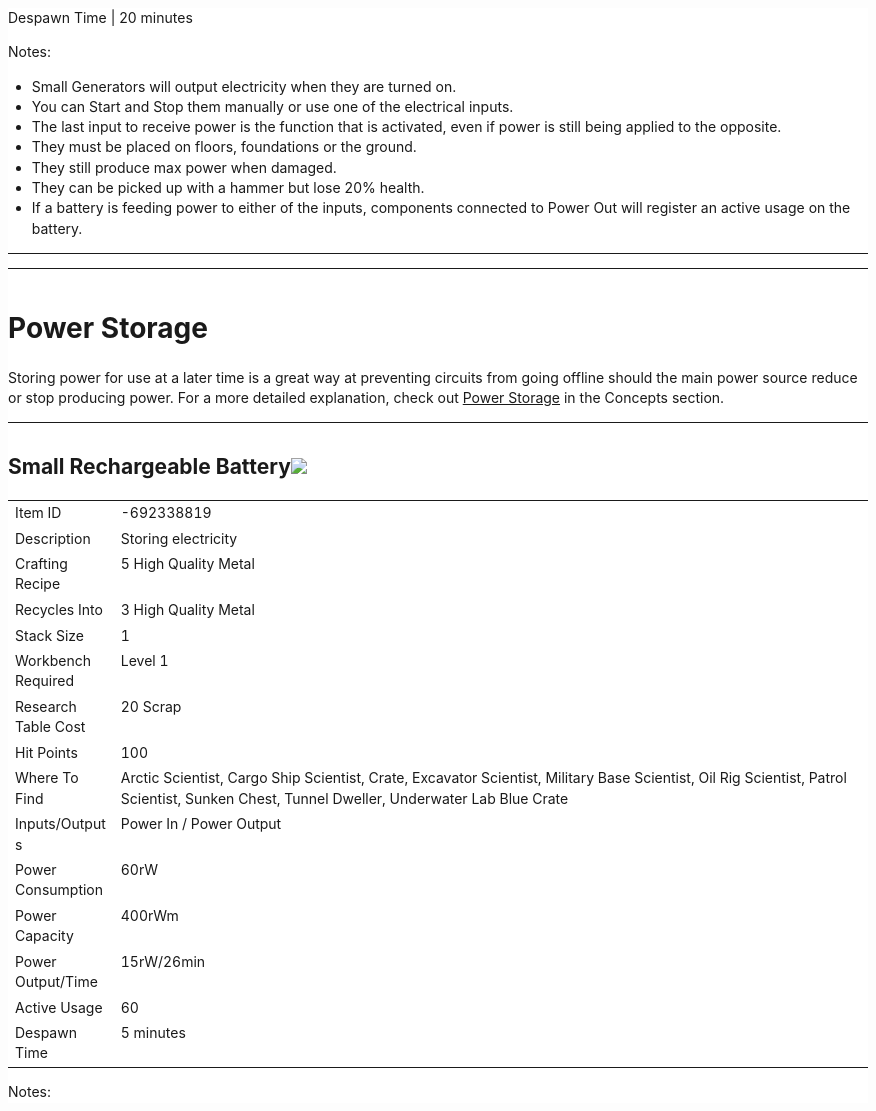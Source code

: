 Despawn Time        | 20 minutes

Notes:

- Small Generators will output electricity when they are turned on.
- You can Start and Stop them manually or use one of the electrical
  inputs.
- The last input to receive power is the function that is activated,
  even if power is still being applied to the opposite.
- They must be placed on floors, foundations or the ground.
- They still produce max power when damaged.
- They can be picked up with a hammer but lose 20% health.
- If a battery is feeding power to either of the inputs, components
  connected to Power Out will register an active usage on the battery.

---

---


# Power Storage

Storing power for use at a later time is a great way at preventing circuits from going offline should the main power source reduce or stop producing power. For a more detailed explanation, check out [Power Storage]( powerstorage.html ) in the Concepts section.

---

## Small Rechargeable Battery![](images/image74.png)

| | |  
|-|---|  
Item ID             | -692338819
Description         | Storing electricity
Crafting Recipe     | 5 High Quality Metal
Recycles Into       | 3 High Quality Metal
Stack Size          | 1
Workbench Required  | Level 1
Research Table Cost | 20 Scrap
Hit Points          | 100
Where To Find       | Arctic Scientist, Cargo Ship Scientist, Crate, Excavator Scientist, Military Base Scientist, Oil Rig Scientist, Patrol Scientist, Sunken Chest, Tunnel Dweller, Underwater Lab Blue Crate
Inputs/Outputs      | Power In / Power Output
Power Consumption   | 60rW
Power Capacity      | 400rWm
Power Output/Time   | 15rW/26min
Active Usage        | 60
Despawn Time        | 5 minutes

Notes:
